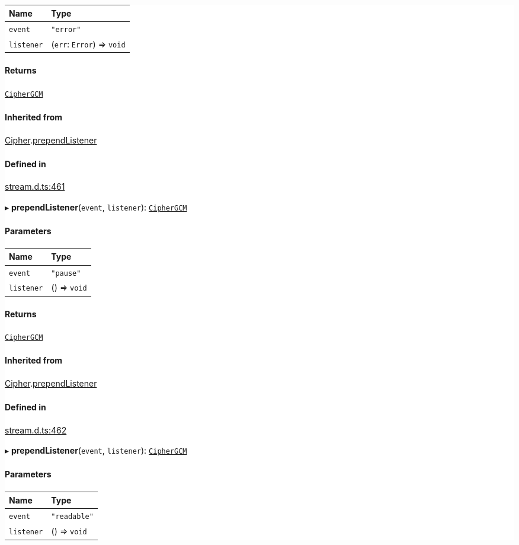 | Name | Type |
| :------ | :------ |
| `event` | ``"error"`` |
| `listener` | (`err`: `Error`) => `void` |

#### Returns

[`CipherGCM`](https://github.com/oven-sh/bun-types/blob/master/api-docs/interfaces/crypto_.CipherGCM.md)

#### Inherited from

[Cipher](https://github.com/oven-sh/bun-types/blob/master/api-docs/classes/crypto_.Cipher.md).[prependListener](https://github.com/oven-sh/bun-types/blob/master/api-docs/classes/crypto_.Cipher.md#prependlistener)

#### Defined in

[stream.d.ts:461](https://github.com/valgaze/bun-types/blob/6f8dbf8/stream.d.ts#L461)

▸ **prependListener**(`event`, `listener`): [`CipherGCM`](https://github.com/oven-sh/bun-types/blob/master/api-docs/interfaces/crypto_.CipherGCM.md)

#### Parameters

| Name | Type |
| :------ | :------ |
| `event` | ``"pause"`` |
| `listener` | () => `void` |

#### Returns

[`CipherGCM`](https://github.com/oven-sh/bun-types/blob/master/api-docs/interfaces/crypto_.CipherGCM.md)

#### Inherited from

[Cipher](https://github.com/oven-sh/bun-types/blob/master/api-docs/classes/crypto_.Cipher.md).[prependListener](https://github.com/oven-sh/bun-types/blob/master/api-docs/classes/crypto_.Cipher.md#prependlistener)

#### Defined in

[stream.d.ts:462](https://github.com/valgaze/bun-types/blob/6f8dbf8/stream.d.ts#L462)

▸ **prependListener**(`event`, `listener`): [`CipherGCM`](https://github.com/oven-sh/bun-types/blob/master/api-docs/interfaces/crypto_.CipherGCM.md)

#### Parameters

| Name | Type |
| :------ | :------ |
| `event` | ``"readable"`` |
| `listener` | () => `void` |
